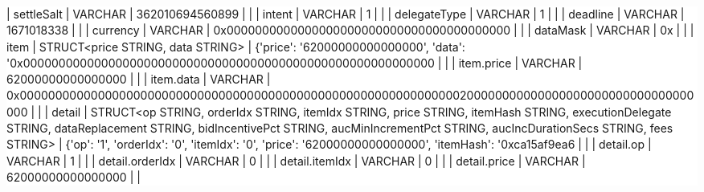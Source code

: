 | settleSalt                | VARCHAR                                                                                                                                                                                                                         | 362010694560899                                                                                      |                                                              |
| intent                    | VARCHAR                                                                                                                                                                                                                         | 1                                                                                                    |                                                              |
| delegateType              | VARCHAR                                                                                                                                                                                                                         | 1                                                                                                    |                                                              |
| deadline                  | VARCHAR                                                                                                                                                                                                                         | 1671018338                                                                                           |                                                              |
| currency                  | VARCHAR                                                                                                                                                                                                                         | 0x0000000000000000000000000000000000000000                                                           |                                                              |
| dataMask                  | VARCHAR                                                                                                                                                                                                                         | 0x                                                                                                   |                                                              |
| item                      | STRUCT\<price STRING, data STRING>                                                                                                                                                                                              | {'price': '62000000000000000', 'data': '0x0000000000000000000000000000000000000000000000000000000000 |                                                              |
| item.price                | VARCHAR                                                                                                                                                                                                                         | 62000000000000000                                                                                    |                                                              |
| item.data                 | VARCHAR                                                                                                                                                                                                                         | 0x00000000000000000000000000000000000000000000000000000000000000200000000000000000000000000000000000 |                                                              |
| detail                    | STRUCT\<op STRING, orderIdx STRING, itemIdx STRING, price STRING, itemHash STRING, executionDelegate STRING, dataReplacement STRING, bidIncentivePct STRING, aucMinIncrementPct STRING, aucIncDurationSecs STRING, fees STRING> | {'op': '1', 'orderIdx': '0', 'itemIdx': '0', 'price': '62000000000000000', 'itemHash': '0xca15af9ea6 |                                                              |
| detail.op                 | VARCHAR                                                                                                                                                                                                                         | 1                                                                                                    |                                                              |
| detail.orderIdx           | VARCHAR                                                                                                                                                                                                                         | 0                                                                                                    |                                                              |
| detail.itemIdx            | VARCHAR                                                                                                                                                                                                                         | 0                                                                                                    |                                                              |
| detail.price              | VARCHAR                                                                                                                                                                                                                         | 62000000000000000                                                                                    |                                                              |